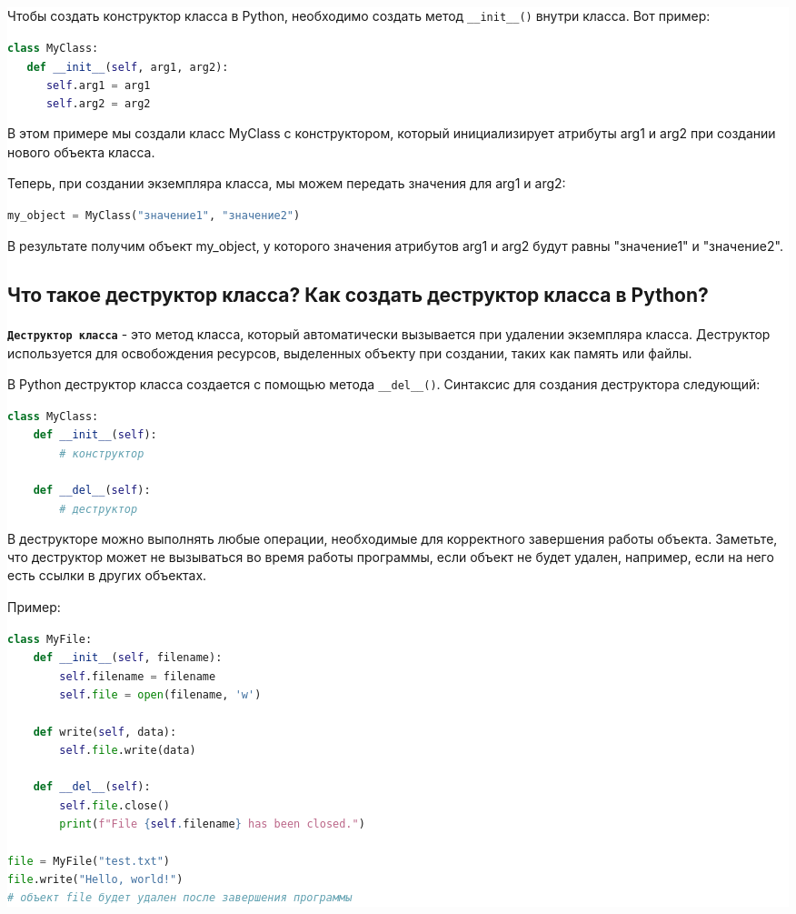 Чтобы создать конструктор класса в Python, необходимо создать метод `__init__()` внутри класса. Вот пример:

```python
class MyClass:
   def __init__(self, arg1, arg2):
      self.arg1 = arg1
      self.arg2 = arg2
```

В этом примере мы создали класс MyClass с конструктором, который инициализирует атрибуты arg1 и arg2 при создании нового объекта класса.

Теперь, при создании экземпляра класса, мы можем передать значения для arg1 и arg2:

```python
my_object = MyClass("значение1", "значение2")
```

В результате получим объект my_object, у которого значения атрибутов arg1 и arg2 будут равны "значение1" и "значение2".

## Что такое деструктор класса? Как создать деструктор класса в Python?

**`Деструктор класса`** - это метод класса, который автоматически вызывается при удалении экземпляра класса. Деструктор используется для освобождения ресурсов, выделенных объекту при создании, таких как память или файлы.

В Python деструктор класса создается с помощью метода `__del__()`. Синтаксис для создания деструктора следующий:

```python
class MyClass:
    def __init__(self):
        # конструктор

    def __del__(self):
        # деструктор
```

В деструкторе можно выполнять любые операции, необходимые для корректного завершения работы объекта. Заметьте, что деструктор может не вызываться во время работы программы, если объект не будет удален, например, если на него есть ссылки в других объектах.

Пример:

```python
class MyFile:
    def __init__(self, filename):
        self.filename = filename
        self.file = open(filename, 'w')

    def write(self, data):
        self.file.write(data)

    def __del__(self):
        self.file.close()
        print(f"File {self.filename} has been closed.")

file = MyFile("test.txt")
file.write("Hello, world!")
# объект file будет удален после завершения программы
```
